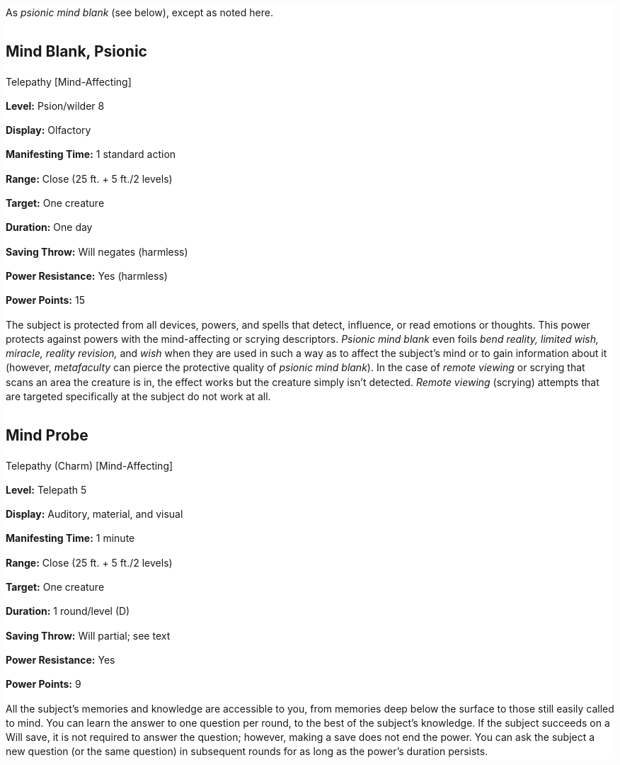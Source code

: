 As _psionic mind blank_ (see below), except as noted here.

## Mind Blank, Psionic

Telepathy \[Mind-Affecting\]

**Level:** Psion/wilder 8

**Display:** Olfactory

**Manifesting Time:** 1 standard action

**Range:** Close (25 ft. + 5 ft./2 levels)

**Target:** One creature

**Duration:** One day

**Saving Throw:** Will negates (harmless)

**Power Resistance:** Yes (harmless)

**Power Points:** 15

The subject is protected from all devices, powers, and spells that detect, influence, or read emotions or thoughts. This power protects against powers with the mind-affecting or scrying descriptors. _Psionic mind blank_ even foils _bend reality, limited wish, miracle, reality revision,_ and _wish_ when they are used in such a way as to affect the subject’s mind or to gain information about it (however, _metafaculty_ can pierce the protective quality of _psionic mind blank_). In the case of _remote viewing_ or scrying that scans an area the creature is in, the effect works but the creature simply isn’t detected. _Remote viewing_ (scrying) attempts that are targeted specifically at the subject do not work at all.

## Mind Probe

Telepathy (Charm) \[Mind-Affecting\]

**Level:** Telepath 5

**Display:** Auditory, material, and visual

**Manifesting Time:** 1 minute

**Range:** Close (25 ft. + 5 ft./2 levels)

**Target:** One creature

**Duration:** 1 round/level (D)

**Saving Throw:** Will partial; see text

**Power Resistance:** Yes

**Power Points:** 9

All the subject’s memories and knowledge are accessible to you, from memories deep below the surface to those still easily called to mind. You can learn the answer to one question per round, to the best of the subject’s knowledge. If the subject succeeds on a Will save, it is not required to answer the question; however, making a save does not end the power. You can ask the subject a new question (or the same question) in subsequent rounds for as long as the power’s duration persists.

